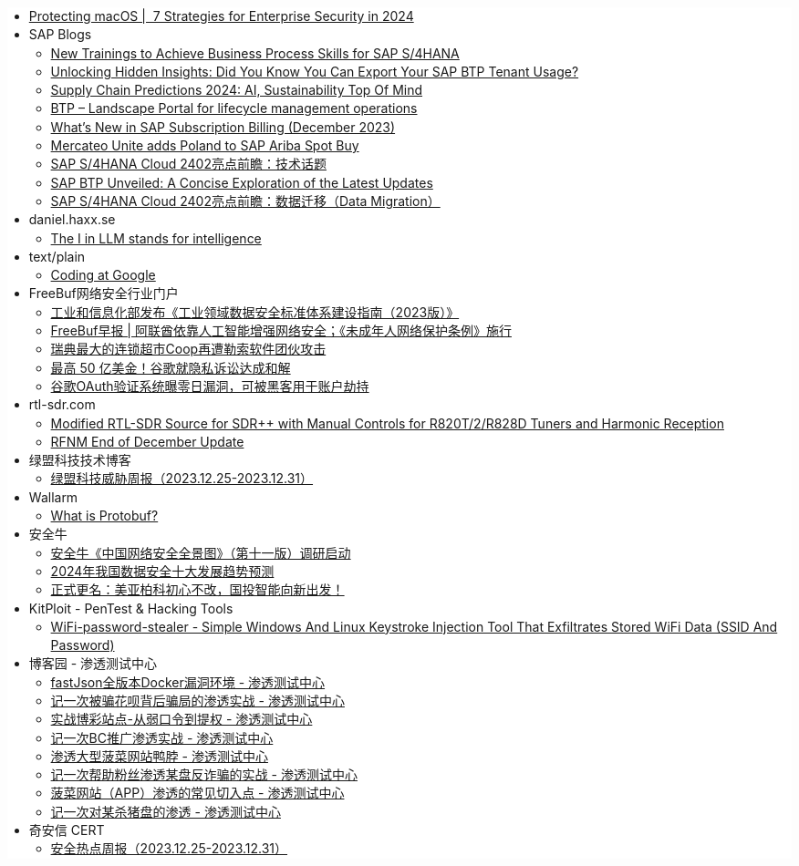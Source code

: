   - [Protecting macOS |  7 Strategies for Enterprise Security in 2024](https://www.sentinelone.com/blog/protecting-macos-7-strategies-for-enterprise-security-in-2024/)
- SAP Blogs
  - [New Trainings to Achieve Business Process Skills for SAP S/4HANA](https://blogs.sap.com/2024/01/02/new-trainings-to-achieve-business-process-skills-for-sap-s-4hana/)
  - [Unlocking Hidden Insights: Did You Know You Can Export Your SAP BTP Tenant Usage?](https://blogs.sap.com/2024/01/02/unlocking-hidden-insights-did-you-know-you-can-export-your-sap-btp-tenant-usage/)
  - [Supply Chain Predictions 2024: AI, Sustainability Top Of Mind](https://blogs.sap.com/2024/01/02/supply-chain-predictions-2024-ai-sustainability-top-of-mind/)
  - [BTP – Landscape Portal for lifecycle management operations](https://blogs.sap.com/2024/01/02/btp-landscape-portal-for-lifecycle-management-operations/)
  - [What’s New in SAP Subscription Billing (December 2023)](https://blogs.sap.com/2024/01/02/whats-new-in-sap-subscription-billing-december-2023/)
  - [Mercateo Unite adds Poland to SAP Ariba Spot Buy](https://blogs.sap.com/2024/01/02/mercateo-unite-adds-poland-to-sap-ariba-spot-buy/)
  - [SAP S/4HANA Cloud 2402亮点前瞻：技术话题](https://blogs.sap.com/2024/01/02/sap-s-4hana-cloud-2402%e4%ba%ae%e7%82%b9%e5%89%8d%e7%9e%bb%ef%bc%9a%e6%8a%80%e6%9c%af%e8%af%9d%e9%a2%98/)
  - [SAP BTP Unveiled: A Concise Exploration of the Latest Updates](https://blogs.sap.com/2024/01/02/sap-btp-unveiled-a-concise-exploration-of-the-latest-updates/)
  - [SAP S/4HANA Cloud 2402亮点前瞻：数据迁移（Data Migration）](https://blogs.sap.com/2024/01/02/sap-s-4hana-cloud-2402%e4%ba%ae%e7%82%b9%e5%89%8d%e7%9e%bb%ef%bc%9a%e6%95%b0%e6%8d%ae%e8%bf%81%e7%a7%bb%ef%bc%88data-migration%ef%bc%89/)
- daniel.haxx.se
  - [The I in LLM stands for intelligence](https://daniel.haxx.se/blog/2024/01/02/the-i-in-llm-stands-for-intelligence/)
- text/plain
  - [Coding at Google](https://textslashplain.com/2024/01/02/coding-at-google/)
- FreeBuf网络安全行业门户
  - [工业和信息化部发布《工业领域数据安全标准体系建设指南（2023版）》](https://www.freebuf.com/articles/388489.html)
  - [FreeBuf早报 | 阿联酋依靠人工智能增强网络安全；《未成年人网络保护条例》施行](https://www.freebuf.com/news/388463.html)
  - [瑞典最大的连锁超市Coop再遭勒索软件团伙攻击](https://www.freebuf.com/news/388440.html)
  - [最高 50 亿美金！谷歌就隐私诉讼达成和解](https://www.freebuf.com/news/388438.html)
  - [谷歌OAuth验证系统曝零日漏洞，可被黑客用于账户劫持](https://www.freebuf.com/news/388434.html)
- rtl-sdr.com
  - [Modified RTL-SDR Source for SDR++ with Manual Controls for R820T/2/R828D Tuners and Harmonic Reception](https://www.rtl-sdr.com/modified-rtl-sdr-source-for-sdr-with-manual-controls-for-r820t-2-r828d-tuners-and-harmonic-reception/)
  - [RFNM End of December Update](https://www.rtl-sdr.com/rfnm-end-of-december-update/)
- 绿盟科技技术博客
  - [绿盟科技威胁周报（2023.12.25-2023.12.31）](https://blog.nsfocus.net/weeklyreport202353/)
- Wallarm
  - [What is Protobuf?](https://lab.wallarm.com/what/what-is-protobuf/)
- 安全牛
  - [安全牛《中国网络安全全景图》（第十一版）调研启动](https://www.aqniu.com/focus/jiaodiantu/102001.html)
  - [2024年我国数据安全十大发展趋势预测](https://www.aqniu.com/vendor/101999.html)
  - [正式更名：美亚柏科初心不改，国投智能向新出发！](https://www.aqniu.com/vendor/101996.html)
- KitPloit - PenTest &amp; Hacking Tools
  - [WiFi-password-stealer - Simple Windows And Linux Keystroke Injection Tool That Exfiltrates Stored WiFi Data (SSID And Password)](http://www.kitploit.com/2024/01/wifi-password-stealer-simple-windows.html)
- 博客园 - 渗透测试中心
  - [fastJson全版本Docker漏洞环境 - 渗透测试中心](https://www.cnblogs.com/backlion/p/17942110)
  - [记一次被骗花呗背后骗局的渗透实战 - 渗透测试中心](https://www.cnblogs.com/backlion/p/17940569)
  - [实战博彩站点-从弱口令到提权 - 渗透测试中心](https://www.cnblogs.com/backlion/p/17940547)
  - [记一次BC推广渗透实战 - 渗透测试中心](https://www.cnblogs.com/backlion/p/17940344)
  - [渗透大型菠菜网站鸭脖 - 渗透测试中心](https://www.cnblogs.com/backlion/p/17940316)
  - [记一次帮助粉丝渗透某盘反诈骗的实战 - 渗透测试中心](https://www.cnblogs.com/backlion/p/17940238)
  - [菠菜网站（APP）渗透的常见切入点 - 渗透测试中心](https://www.cnblogs.com/backlion/p/17940205)
  - [记一次对某杀猪盘的渗透 - 渗透测试中心](https://www.cnblogs.com/backlion/p/17940191)
- 奇安信 CERT
  - [安全热点周报（2023.12.25-2023.12.31）](https://mp.weixin.qq.com/s?__biz=MzU5NDgxODU1MQ==&mid=2247500267&idx=1&sn=7d4d9df8be7e6015c29fe61f1b4abfef&chksm=fe79e573c90e6c656f30f8b231af0689248953f81ebbdb94cd8df436e8b792c2f81faf183932&scene=58&subscene=0#rd)